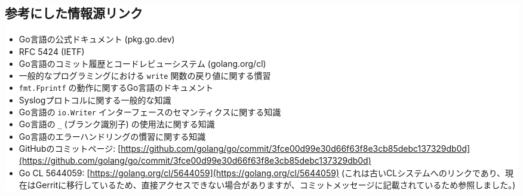 ## 参考にした情報源リンク

*   Go言語の公式ドキュメント (pkg.go.dev)
*   RFC 5424 (IETF)
*   Go言語のコミット履歴とコードレビューシステム (golang.org/cl)
*   一般的なプログラミングにおける `write` 関数の戻り値に関する慣習
*   `fmt.Fprintf` の動作に関するGo言語のドキュメント
*   Syslogプロトコルに関する一般的な知識
*   Go言語の `io.Writer` インターフェースのセマンティクスに関する知識
*   Go言語の `_` (ブランク識別子) の使用法に関する知識
*   Go言語のエラーハンドリングの慣習に関する知識
*   GitHubのコミットページ: [https://github.com/golang/go/commit/3fce00d99e30d66f63f8e3cb85debc137329db0d](https://github.com/golang/go/commit/3fce00d99e30d66f63f8e3cb85debc137329db0d)
*   Go CL 5644059: [https://golang.org/cl/5644059](https://golang.org/cl/5644059) (これは古いCLシステムへのリンクであり、現在はGerritに移行しているため、直接アクセスできない場合がありますが、コミットメッセージに記載されているため参照しました。)

